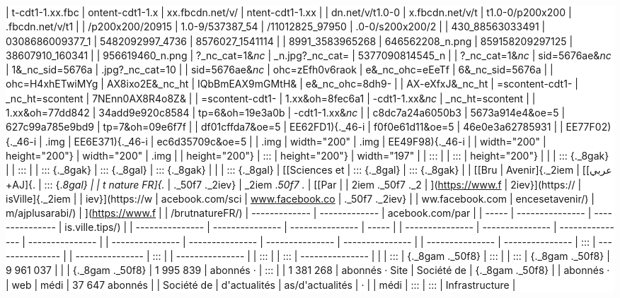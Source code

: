 | t-cdt1-1.xx.fbc | ontent-cdt1-1.x | xx.fbcdn.net/v/ | ntent-cdt1-1.xx |
| dn.net/v/t1.0-0 | x.fbcdn.net/v/t | t1.0-0/p200x200 | .fbcdn.net/v/t1 |
| /p200x200/20915 | 1.0-9/537387_54 | /11012825_97950 | .0-0/s200x200/2 |
| 430_88563033491 | 0308686009377_1 | 5482092997_4736 | 8576027_1541114 |
| 8991_3583965268 | 646562208_n.png | 859158209297125 | 38607910_160341 |
| 956619460_n.png | ?_nc_cat=1&_nc_ | _n.jpg?_nc_cat= | 5377090814545_n |
| ?_nc_cat=1&_nc_ | sid=5676ae&_nc_ | 1&_nc_sid=5676a | .jpg?_nc_cat=10 |
| sid=5676ae&_nc_ | ohc=zEfh0v6raok | e&_nc_ohc=eEeTf | 6&_nc_sid=5676a |
| ohc=H4xhETwiMYg | AX8ixo2E&_nc_ht | IQbBmEAX9mGMtH& | e&_nc_ohc=8dh9- |
| AX-eXfxJ&_nc_ht | =scontent-cdt1- | _nc_ht=scontent | 7NEnn0AX8R4o8Z& |
| =scontent-cdt1- | 1.xx&oh=8fec6a1 | -cdt1-1.xx&_nc_ | _nc_ht=scontent |
| 1.xx&oh=77dd842 | 34add9e920c8584 | tp=6&oh=19e3a0b | -cdt1-1.xx&_nc_ |
| c8dc7a24a6050b3 | 5673a914e4&oe=5 | 627c99a785e9bd9 | tp=7&oh=09e6f7f |
| df01cffda7&oe=5 | EE62FD1){._46-i | f0f0e61d11&oe=5 | 46e0e3a62785931 |
| EE77F02){._46-i | .img            | EE6E371){._46-i | ec6d35709c&oe=5 |
| .img            | width="200"     | .img            | EE49F98){._46-i |
| width="200"     | height="200"}   | width="200"     | .img            |
| height="200"}   | :::             | height="200"}   | width="197"     |
| :::             |                 | :::             | height="200"}   |
|                 | ::: {._8gak}    |                 | :::             |
| ::: {._8gak}    | ::: {._8gal}    | ::: {._8gak}    |                 |
| ::: {._8gal}    | [[Sciences et   | ::: {._8gal}    | ::: {._8gak}    |
| [[Bru           |  Avenir]{._2iem | [[عربي +AJ]{.   | ::: {._8gal}    |
| t nature FR]{._ |  ._50f7 ._2iev} | _2iem ._50f7 ._ | [[Par           |
| 2iem ._50f7 ._2 | ](https://www.f | 2iev}](https:// | isVille]{._2iem |
| iev}](https://w | acebook.com/sci | www.facebook.co |  ._50f7 ._2iev} |
| ww.facebook.com | encesetavenir/) | m/ajplusarabi/) | ](https://www.f |
| /brutnatureFR/) | -------------   | -------------   | acebook.com/par |
| -----           | --------------- | --------------- | is.ville.tips/) |
| --------------- | --------------- | --------------- | -----           |
| --------------- | --------------- | --------------- | --------------- |
| --------------- | --------------- | --------------- | --------------- |
| --------------- | --------------- | :::             | --------------- |
| --------------- | :::             |                 | --------------- |
| :::             |                 | :::             | --------------- |
|                 | :::             | {._8gam ._50f8} | :::             |
| :::             | {._8gam ._50f8} | 9 961 037       |                 |
| {._8gam ._50f8} | 1 995 839       | abonnés ·       | :::             |
| 1 381 268       | abonnés · Site  | Société de      | {._8gam ._50f8} |
| abonnés ·       | web             | médi            | 37 647 abonnés  |
| Société de      | d'actualités    | as/d'actualités | ·               |
| médi            | :::             | :::             | Infrastructure  |